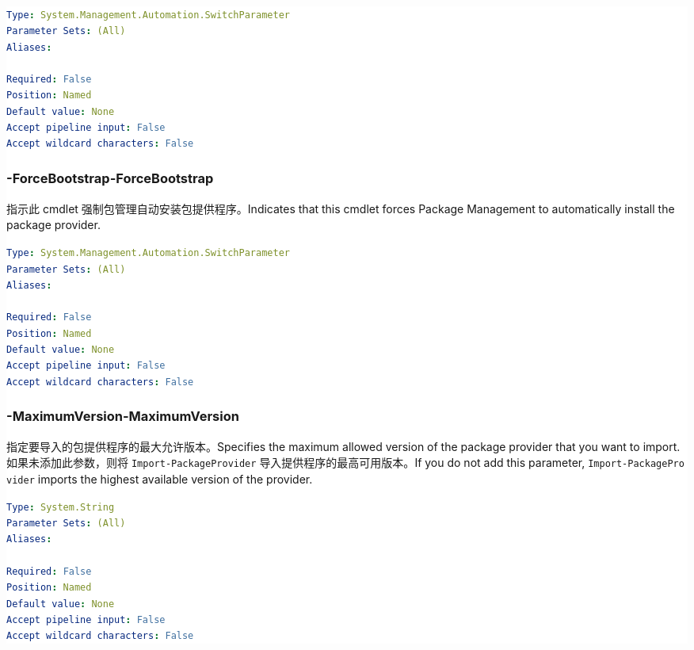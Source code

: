 ```yaml
Type: System.Management.Automation.SwitchParameter
Parameter Sets: (All)
Aliases:

Required: False
Position: Named
Default value: None
Accept pipeline input: False
Accept wildcard characters: False
```

### <span data-ttu-id="32d5f-123">-ForceBootstrap</span><span class="sxs-lookup"><span data-stu-id="32d5f-123">-ForceBootstrap</span></span>

<span data-ttu-id="32d5f-124">指示此 cmdlet 强制包管理自动安装包提供程序。</span><span class="sxs-lookup"><span data-stu-id="32d5f-124">Indicates that this cmdlet forces Package Management to automatically install the package provider.</span></span>

```yaml
Type: System.Management.Automation.SwitchParameter
Parameter Sets: (All)
Aliases:

Required: False
Position: Named
Default value: None
Accept pipeline input: False
Accept wildcard characters: False
```

### <span data-ttu-id="32d5f-125">-MaximumVersion</span><span class="sxs-lookup"><span data-stu-id="32d5f-125">-MaximumVersion</span></span>

<span data-ttu-id="32d5f-126">指定要导入的包提供程序的最大允许版本。</span><span class="sxs-lookup"><span data-stu-id="32d5f-126">Specifies the maximum allowed version of the package provider that you want to import.</span></span> <span data-ttu-id="32d5f-127">如果未添加此参数，则将 `Import-PackageProvider` 导入提供程序的最高可用版本。</span><span class="sxs-lookup"><span data-stu-id="32d5f-127">If you do not add this parameter, `Import-PackageProvider` imports the highest available version of the provider.</span></span>

```yaml
Type: System.String
Parameter Sets: (All)
Aliases:

Required: False
Position: Named
Default value: None
Accept pipeline input: False
Accept wildcard characters: False
```
